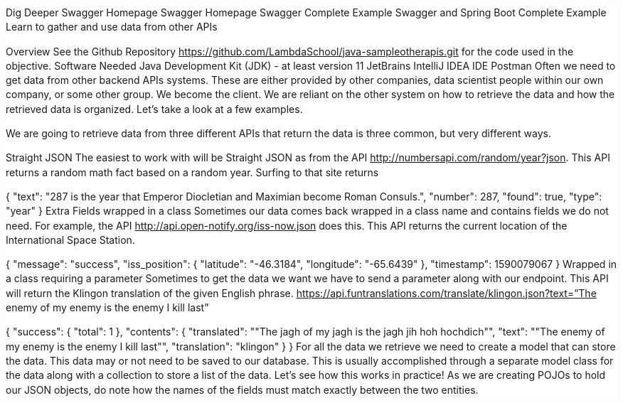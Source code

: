Dig Deeper
Swagger Homepage
Swagger Homepage
Swagger Complete Example
Swagger and Spring Boot Complete Example
Learn to gather and use data from other APIs

Overview
See the Github Repository https://github.com/LambdaSchool/java-sampleotherapis.git for the code used in the objective.
Software Needed
Java Development Kit (JDK) - at least version 11
JetBrains IntelliJ IDEA IDE
Postman
Often we need to get data from other backend APIs systems. These are either provided by other companies, data scientist people within our own company, or some other group. We become the client. We are reliant on the other system on how to retrieve the data and how the retrieved data is organized. Let’s take a look at a few examples.

We are going to retrieve data from three different APIs that return the data is three common, but very different ways.

Straight JSON
The easiest to work with will be Straight JSON as from the API http://numbersapi.com/random/year?json. This API returns a random math fact based on a random year. Surfing to that site returns

{
    "text": "287 is the year that Emperor Diocletian and Maximian become Roman Consuls.",
    "number": 287,
    "found": true,
    "type": "year"
}
Extra Fields wrapped in a class
Sometimes our data comes back wrapped in a class name and contains fields we do not need. For example, the API http://api.open-notify.org/iss-now.json does this. This API returns the current location of the International Space Station.

{
    "message": "success",
    "iss_position": {
        "latitude": "-46.3184",
        "longitude": "-65.6439"
    },
    "timestamp": 1590079067
}
Wrapped in a class requiring a parameter
Sometimes to get the data we want we have to send a parameter along with our endpoint. This API will return the Klingon translation of the given English phrase. https://api.funtranslations.com/translate/klingon.json?text=”The enemy of my enemy is the enemy I kill last”

{
    "success": {
        "total": 1
    },
    "contents": {
        "translated": "\"The jagh of my jagh is the jagh jih hoh hochdich\"",
        "text": "\"The enemy of my enemy is the enemy I kill last\"",
        "translation": "klingon"
    }
}
For all the data we retrieve we need to create a model that can store the data. This data may or not need to be saved to our database. This is usually accomplished through a separate model class for the data along with a collection to store a list of the data. Let’s see how this works in practice! As we are creating POJOs to hold our JSON objects, do note how the names of the fields must match exactly between the two entities.
